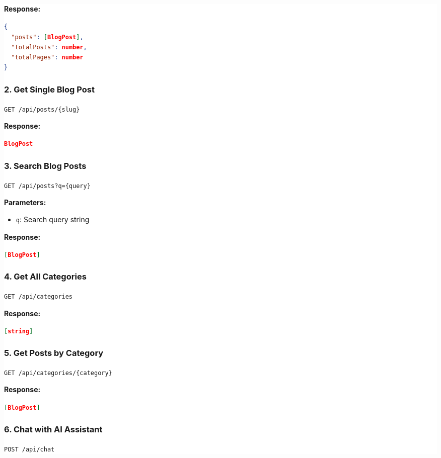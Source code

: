 **Response:**
```json
{
  "posts": [BlogPost],
  "totalPosts": number,
  "totalPages": number
}
```

### 2. Get Single Blog Post
```
GET /api/posts/{slug}
```

**Response:**
```json
BlogPost
```

### 3. Search Blog Posts
```
GET /api/posts?q={query}
```

**Parameters:**
- `q`: Search query string

**Response:**
```json
[BlogPost]
```

### 4. Get All Categories
```
GET /api/categories
```

**Response:**
```json
[string]
```

### 5. Get Posts by Category
```
GET /api/categories/{category}
```

**Response:**
```json
[BlogPost]
```

### 6. Chat with AI Assistant
```
POST /api/chat
```
